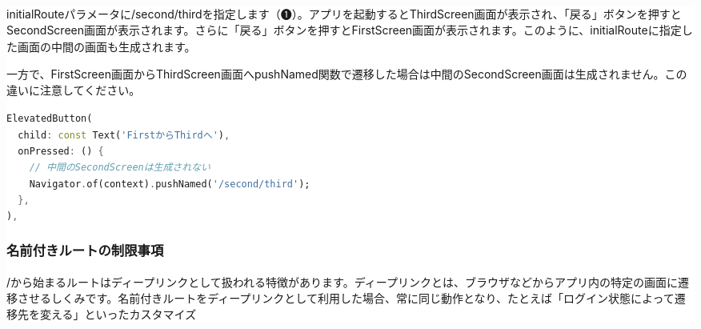 initialRouteパラメータに/second/thirdを指定します（❶）。アプリを起動するとThirdScreen画面が表示され、「戻る」ボタンを押すとSecondScreen画面が表示されます。さらに「戻る」ボタンを押すとFirstScreen画面が表示されます。このように、initialRouteに指定した画面の中間の画面も生成されます。

一方で、FirstScreen画面からThirdScreen画面へpushNamed関数で遷移した場合は中間のSecondScreen画面は生成されません。この違いに注意してください。

```dart
ElevatedButton(
  child: const Text('FirstからThirdへ'),
  onPressed: () {
    // 中間のSecondScreenは生成されない
    Navigator.of(context).pushNamed('/second/third');
  },
),
```

### 名前付きルートの制限事項

/から始まるルートはディープリンクとして扱われる特徴があります。ディープリンクとは、ブラウザなどからアプリ内の特定の画面に遷移させるしくみです。名前付きルートをディープリンクとして利用した場合、常に同じ動作となり、たとえば「ログイン状態によって遷移先を変える」といったカスタマイズ